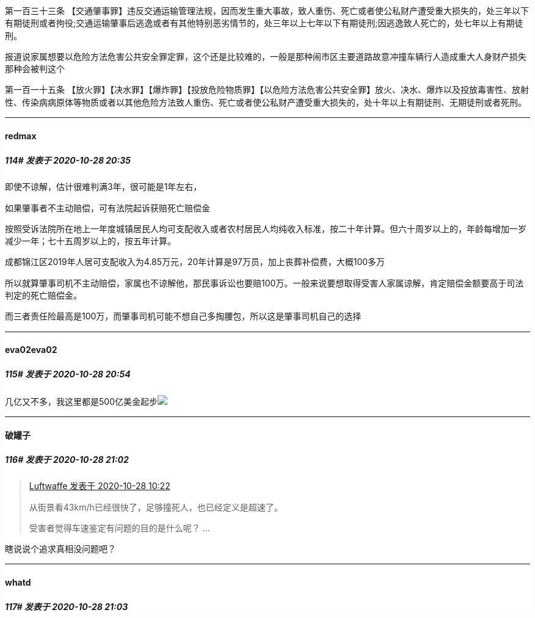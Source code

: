 
第一百三十三条 【交通肇事罪】违反交通运输管理法规，因而发生重大事故，致人重伤、死亡或者使公私财产遭受重大损失的，处三年以下有期徒刑或者拘役;交通运输肇事后逃逸或者有其他特别恶劣情节的，处三年以上七年以下有期徒刑;因逃逸致人死亡的，处七年以上有期徒刑。


报道说家属想要以危险方法危害公共安全罪定罪，这个还是比较难的，一般是那种闹市区主要道路故意冲撞车辆行人造成重大人身财产损失那种会被判这个


第一百一十五条 【放火罪】【决水罪】【爆炸罪】【投放危险物质罪】【以危险方法危害公共安全罪】放火、决水、爆炸以及投放毒害性、放射性、传染病病原体等物质或者以其他危险方法致人重伤、死亡或者使公私财产遭受重大损失的，处十年以上有期徒刑、无期徒刑或者死刑。


-----

####  redmax  
##### 114#       发表于 2020-10-28 20:35


即使不谅解，估计很难判满3年，很可能是1年左右，

如果肇事者不主动赔偿，可有法院起诉获赔死亡赔偿金

按照受诉法院所在地上一年度城镇居民人均可支配收入或者农村居民人均纯收入标准，按二十年计算。但六十周岁以上的，年龄每增加一岁减少一年；七十五周岁以上的，按五年计算。

成都锦江区2019年人居可支配收入为4.85万元，20年计算是97万员，加上丧葬补偿费，大概100多万


所以就算肇事司机不主动赔偿，家属也不谅解他，那民事诉讼也要赔100万。一般来说要想取得受害人家属谅解，肯定赔偿金额要高于司法判定的死亡赔偿金。

而三者责任险最高是100万，而肇事司机可能不想自己多掏腰包，所以这是肇事司机自己的选择


-----

####  eva02eva02  
##### 115#       发表于 2020-10-28 20:54


几亿又不多，我这里都是500亿美金起步<img src="https://static.saraba1st.com/image/smiley/face2017/001.png" referrerpolicy="no-referrer">


-----

####  破罐子  
##### 116#       发表于 2020-10-28 21:02


<blockquote><a href="httphttps://bbs.saraba1st.com/2b/forum.php?mod=redirect&amp;goto=findpost&amp;pid=49200723&amp;ptid=1967498" target="_blank">Luftwaffe 发表于 2020-10-28 10:22</a>

从街景看43km/h已经很快了，足够撞死人，也已经定义是超速了。

受害者觉得车速鉴定有问题的目的是什么呢？ ...</blockquote>
瞎说说个追求真相没问题吧？


-----

####  whatd  
##### 117#       发表于 2020-10-28 21:03
